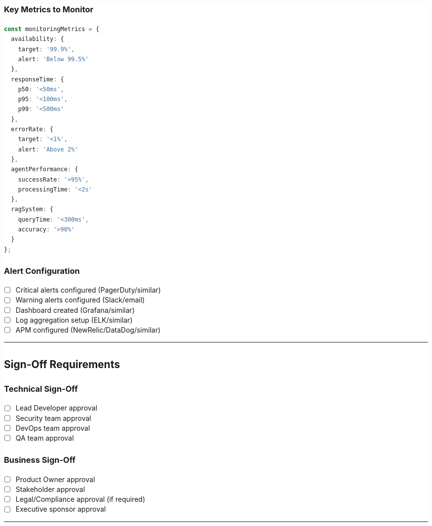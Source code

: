 ### Key Metrics to Monitor
```typescript
const monitoringMetrics = {
  availability: {
    target: '99.9%',
    alert: 'Below 99.5%'
  },
  responseTime: {
    p50: '<50ms',
    p95: '<100ms',
    p99: '<500ms'
  },
  errorRate: {
    target: '<1%',
    alert: 'Above 2%'
  },
  agentPerformance: {
    successRate: '>95%',
    processingTime: '<2s'
  },
  ragSystem: {
    queryTime: '<300ms',
    accuracy: '>90%'
  }
};
```

### Alert Configuration
- [ ] Critical alerts configured (PagerDuty/similar)
- [ ] Warning alerts configured (Slack/email)
- [ ] Dashboard created (Grafana/similar)
- [ ] Log aggregation setup (ELK/similar)
- [ ] APM configured (NewRelic/DataDog/similar)

---

## Sign-Off Requirements

### Technical Sign-Off
- [ ] Lead Developer approval
- [ ] Security team approval
- [ ] DevOps team approval
- [ ] QA team approval

### Business Sign-Off
- [ ] Product Owner approval
- [ ] Stakeholder approval
- [ ] Legal/Compliance approval (if required)
- [ ] Executive sponsor approval

---
